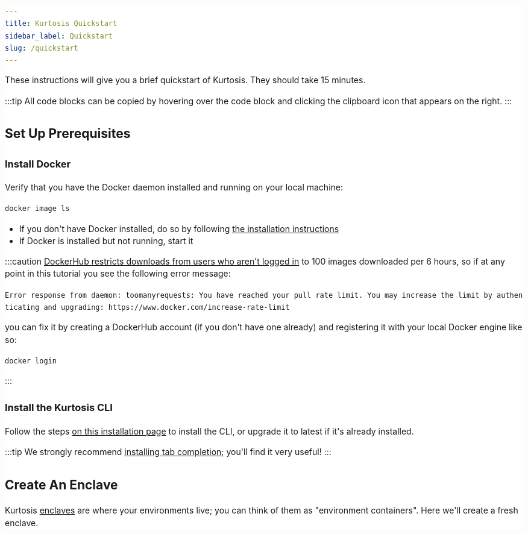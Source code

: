 ```yaml
---
title: Kurtosis Quickstart
sidebar_label: Quickstart
slug: /quickstart
---
```


These instructions will give you a brief quickstart of Kurtosis. They should take 15 minutes.

:::tip
All code blocks can be copied by hovering over the code block and clicking the clipboard icon that appears on the right.
:::

Set Up Prerequisites
------------------------------
### Install Docker
Verify that you have the Docker daemon installed and running on your local machine:

```
docker image ls
```

- If you don't have Docker installed, do so by following [the installation instructions](https://docs.docker.com/get-docker/)
- If Docker is installed but not running, start it

:::caution
[DockerHub restricts downloads from users who aren't logged in](https://www.docker.com/blog/what-you-need-to-know-about-upcoming-docker-hub-rate-limiting/) to 100 images downloaded per 6 hours, so if at any point in this tutorial you see the following error message:

```
Error response from daemon: toomanyrequests: You have reached your pull rate limit. You may increase the limit by authenticating and upgrading: https://www.docker.com/increase-rate-limit
```

you can fix it by creating a DockerHub account (if you don't have one already) and registering it with your local Docker engine like so:

```
docker login
```
:::

### Install the Kurtosis CLI
Follow the steps [on this installation page](./guides/installing-the-cli.md) to install the CLI, or upgrade it to latest if it's already installed.

:::tip
We strongly recommend [installing tab completion][installing-tab-complete]; you'll find it very useful!
:::

Create An Enclave
---------------------------
Kurtosis [enclaves][enclaves-explanation] are where your environments live; you can think of them as "environment containers". Here we'll create a fresh enclave.


[installing-tab-complete]: ./guides/adding-tab-completion.md
[enclaves-explanation]: ./explanations/architecture.md#enclaves
[services-explanation]: ./explanations/architecture.md#services
[starlark-explanation]: ./explanations/starlark.md
[starlark-instructions-reference]: ./reference/starlark-instructions.md
[multi-phase-runs-reference]: ./reference/multi-phase-runs.md
[kurtosis-yml-reference]: ./reference/kurtosis-yml.md
[packages-reference]: ./reference/packages.md
[runnable-packages-reference]: ./reference/packages.md#runnable-packages
[locators-reference]: ./reference/locators.md
[plan-reference]: ./reference/plan.md
[reusable-environment-definitions-reference]: ./explanations/reusable-environment-definitions.md
[cli-reference]: ./reference/cli.md
[kurtosis-managed-packages]: https://github.com/kurtosis-tech?q=in%3Aname+package&type=all&language=&sort=
[wild-kurtosis-packages]: https://github.com/search?q=filename%3Akurtosis.yml&type=code
[architecture-explanation]: ./explanations/architecture.md